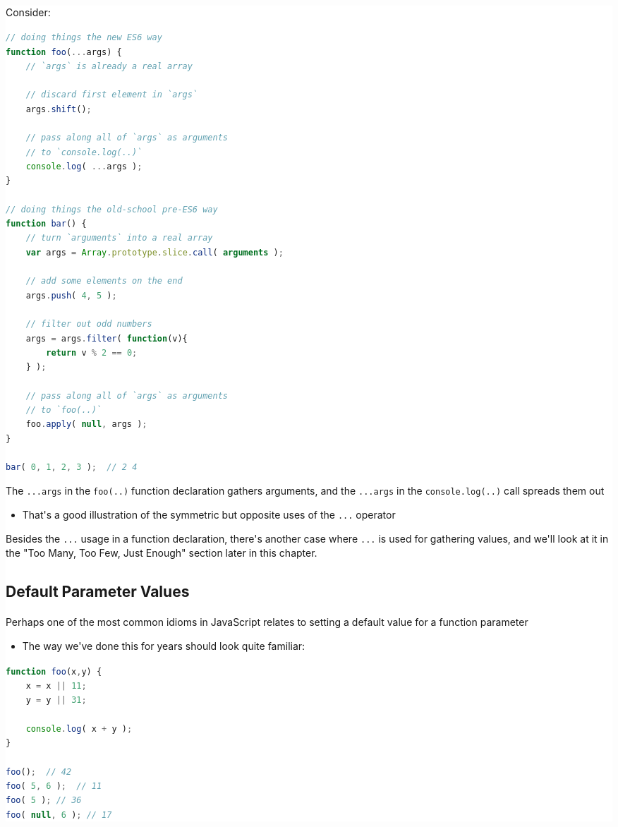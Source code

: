 Consider:

```js
// doing things the new ES6 way
function foo(...args) {
    // `args` is already a real array

    // discard first element in `args`
    args.shift();

    // pass along all of `args` as arguments
    // to `console.log(..)`
    console.log( ...args );
}

// doing things the old-school pre-ES6 way
function bar() {
    // turn `arguments` into a real array
    var args = Array.prototype.slice.call( arguments );

    // add some elements on the end
    args.push( 4, 5 );

    // filter out odd numbers
    args = args.filter( function(v){
        return v % 2 == 0;
    } );

    // pass along all of `args` as arguments
    // to `foo(..)`
    foo.apply( null, args );
}

bar( 0, 1, 2, 3 );  // 2 4
```

The `...args` in the `foo(..)` function declaration gathers arguments, and the `...args` in the `console.log(..)` call spreads them out
- That's a good illustration of the symmetric but opposite uses of the `...` operator

Besides the `...` usage in a function declaration, there's another case where `...` is used for gathering values, and we'll look at it in the "Too Many, Too Few, Just Enough" section later in this chapter.

## Default Parameter Values

Perhaps one of the most common idioms in JavaScript relates to setting a default value for a function parameter
- The way we've done this for years should look quite familiar:

```js
function foo(x,y) {
    x = x || 11;
    y = y || 31;

    console.log( x + y );
}

foo();  // 42
foo( 5, 6 );  // 11
foo( 5 ); // 36
foo( null, 6 ); // 17
```
